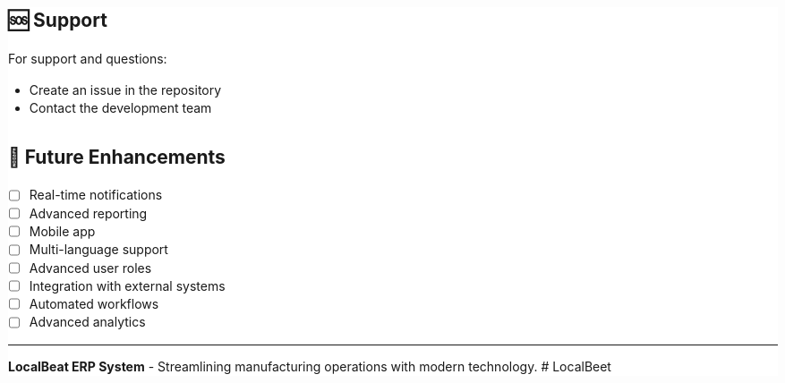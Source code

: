 ## 🆘 Support

For support and questions:
- Create an issue in the repository
- Contact the development team

## 🔮 Future Enhancements

- [ ] Real-time notifications
- [ ] Advanced reporting
- [ ] Mobile app
- [ ] Multi-language support
- [ ] Advanced user roles
- [ ] Integration with external systems
- [ ] Automated workflows
- [ ] Advanced analytics

---

**LocalBeat ERP System** - Streamlining manufacturing operations with modern technology.
#   L o c a l B e e t 
 
 